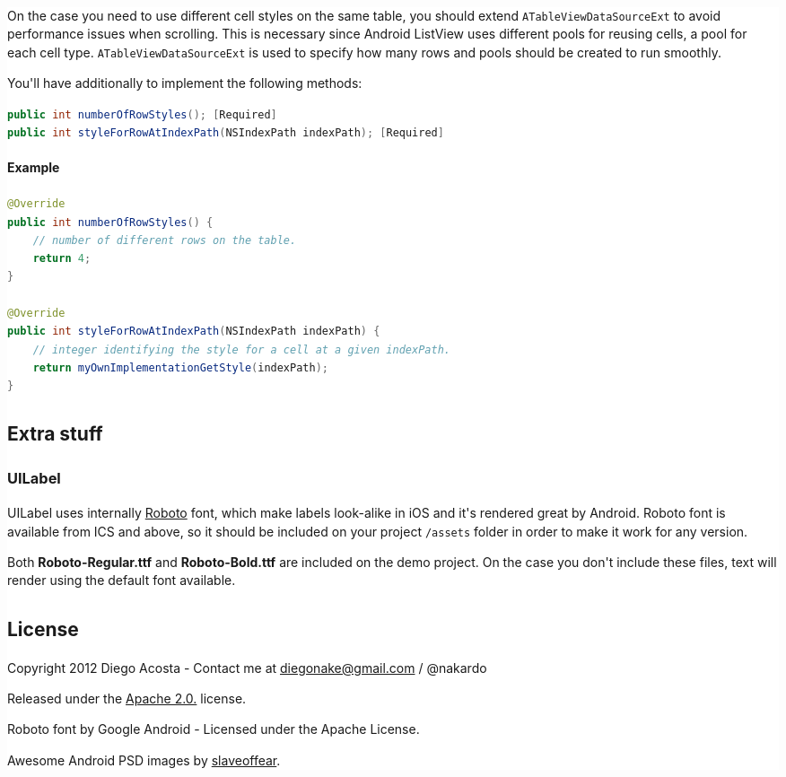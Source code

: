 On the case you need to use different cell styles on the same table, you should extend `ATableViewDataSourceExt` to avoid performance issues when scrolling. This is necessary since Android ListView uses different pools for reusing cells, a pool for each cell type. `ATableViewDataSourceExt` is used to specify how many rows and pools should be created to run smoothly.

You'll have additionally to implement the following methods:

```java
public int numberOfRowStyles(); [Required]
public int styleForRowAtIndexPath(NSIndexPath indexPath); [Required]
```

#### Example

```java
@Override
public int numberOfRowStyles() {
    // number of different rows on the table.
    return 4;
}
    
@Override
public int styleForRowAtIndexPath(NSIndexPath indexPath) {
    // integer identifying the style for a cell at a given indexPath.
    return myOwnImplementationGetStyle(indexPath);
}
```

## Extra stuff

### UILabel

UILabel uses internally [Roboto](http://developer.android.com/design/style/typography.html) font, which make labels look-alike in iOS and it's rendered great by Android. Roboto font is available from ICS and above, so it should be included on your project `/assets` folder in order to make it work for any version.

Both **Roboto-Regular.ttf** and **Roboto-Bold.ttf** are included on the demo project. On the case you don't include these files, text will render using the default font available.

## License

Copyright 2012 Diego Acosta - Contact me at diegonake@gmail.com / @nakardo

Released under the [Apache 2.0.](http://www.apache.org/licenses/LICENSE-2.0.html) license.

Roboto font by Google Android - Licensed under the Apache License.

Awesome Android PSD images by [slaveoffear](http://slaveoffear.deviantart.com).
